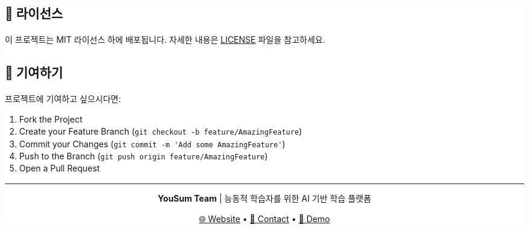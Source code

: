 
## 📄 라이선스

이 프로젝트는 MIT 라이선스 하에 배포됩니다. 자세한 내용은 [LICENSE](LICENSE) 파일을 참고하세요.

## 🤝 기여하기

프로젝트에 기여하고 싶으시다면:

1. Fork the Project
2. Create your Feature Branch (`git checkout -b feature/AmazingFeature`)
3. Commit your Changes (`git commit -m 'Add some AmazingFeature'`)
4. Push to the Branch (`git push origin feature/AmazingFeature`)
5. Open a Pull Request

---

<div align="center">

**YouSum Team** | 능동적 학습자를 위한 AI 기반 학습 플랫폼

[🌐 Website](https://yousum.com) • [📧 Contact](mailto:team@yousum.com) • [📱 Demo](https://demo.yousum.com)

</div> 